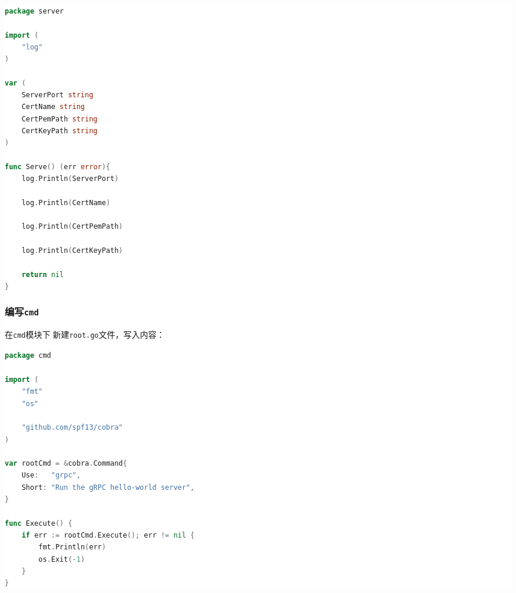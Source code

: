 ```go
package server

import (
    "log"
)

var (
    ServerPort string
    CertName string
    CertPemPath string
    CertKeyPath string
)

func Serve() (err error){
    log.Println(ServerPort)

    log.Println(CertName)

    log.Println(CertPemPath)

    log.Println(CertKeyPath)

    return nil
}

```

### 编写`cmd`

在`cmd`模块下 新建`root.go`文件，写入内容：

```go
package cmd

import (
    "fmt"
    "os"

    "github.com/spf13/cobra"
)

var rootCmd = &cobra.Command{
    Use:   "grpc",
    Short: "Run the gRPC hello-world server",
}

func Execute() {
    if err := rootCmd.Execute(); err != nil {
        fmt.Println(err)
        os.Exit(-1)
    }
}
```
